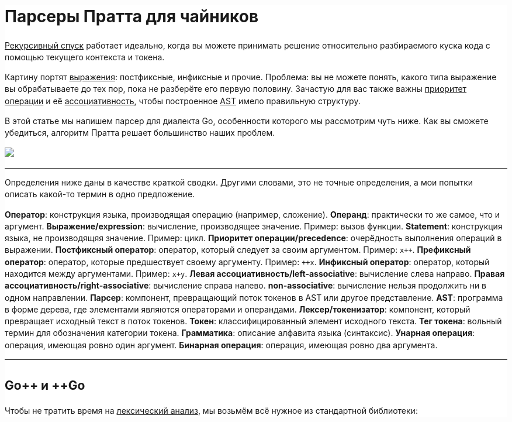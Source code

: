 # Парсеры Пратта для чайников

[Рекурсивный спуск](https://en.wikipedia.org/wiki/Recursive_descent) работает идеально, когда вы можете принимать решение относительно разбираемого куска кода с помощью текущего контекста и токена.

Картину портят [выражения](https://en.wikipedia.org/wiki/Expression_(computer_science)): постфиксные, инфиксные и прочие. Проблема: вы не можете понять, какого типа выражение вы обрабатываете до тех пор, пока не разберёте его первую половину. Зачастую для вас также важны [приоритет операции](https://en.wikipedia.org/wiki/Order_of_operations) и её [ассоциативность](https://en.wikipedia.org/wiki/Operator_associativity), чтобы построенное [AST](https://en.wikipedia.org/wiki/Abstract_syntax_tree) имело правильную структуру.

В этой статье мы напишем парсер для диалекта Go, особенности которого мы рассмотрим чуть ниже. Как вы сможете убедиться, алгоритм Пратта решает большинство наших проблем.

![](https://habrastorage.org/webt/gi/eg/ji/giegjidcnqpsbkpiwlbrj9evce4.png)

<cut/>

<spoiler title="Терминология">
<hr>

Определения ниже даны в качестве краткой сводки. Другими словами, это не точные определения, а мои попытки описать какой-то термин в одно предложение.

**Оператор**: конструкция языка, производящая операцию (например, сложение).
**Операнд**: практически то же самое, что и аргумент.
**Выражение/expression**: вычисление, производящее значение. Пример: вызов функции.
**Statement**: конструкция языка, не производящяя значение. Пример: цикл.
**Приоритет операции/precedence**: очерёдность выполнения операций в выражении.
**Постфиксный оператор**: оператор, который следует за своим аргументом. Пример: `x++`.
**Префиксный оператор**: оператор, которые предшествует своему аргументу. Пример: `++x`.
**Инфиксный оператор**: оператор, который находится между аргументами. Пример: `x+y`.
**Левая ассоциативность/left-associative**: вычисление слева направо.
**Правая ассоциативность/right-associative**: вычисление справа налево.
**non-associative**: вычисление нельзя продолжить ни в одном направлении.
**Парсер**: компонент, превращающий поток токенов в AST или другое представление.
**AST**: программа в форме дерева, где элементами являются операторами и операндами.
**Лексер/токенизатор**: компонент, который превращает исходный текст в поток токенов.
**Токен**: классифицированный элемент исходного текста.
**Тег токена**: вольный термин для обозначения категории токена.
**Грамматика**: описание алфавита языка (синтаксис).
**Унарная операция**: операция, имеющая ровно один аргумент.
**Бинарная операция**: операция, имеющая ровно два аргумента.

<hr>
</spoiler>

## Go++ и ++Go

Чтобы не тратить время на [лексический анализ](https://en.wikipedia.org/wiki/Lexical_analysis), мы возьмём всё нужное из стандартной библиотеки:
